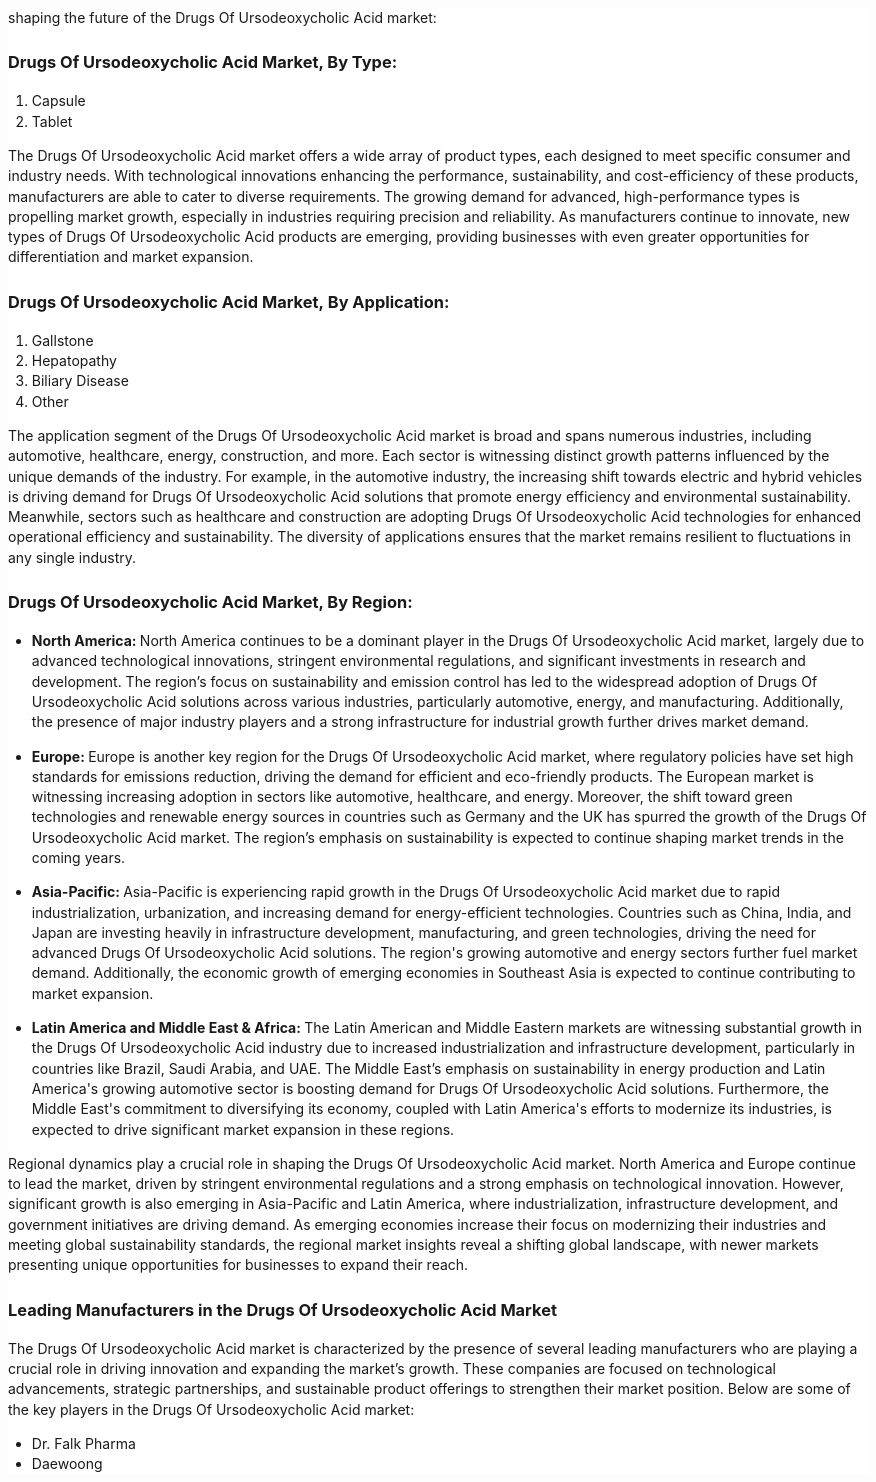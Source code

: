 shaping the future of the Drugs Of Ursodeoxycholic Acid market:</p><h3><strong>Drugs Of Ursodeoxycholic Acid Market, By Type:<br /></strong></h3><ol><li>Capsule<li> Tablet</li></ol><p>The Drugs Of Ursodeoxycholic Acid market offers a wide array of product types, each designed to meet specific consumer and industry needs. With technological innovations enhancing the performance, sustainability, and cost-efficiency of these products, manufacturers are able to cater to diverse requirements. The growing demand for advanced, high-performance types is propelling market growth, especially in industries requiring precision and reliability. As manufacturers continue to innovate, new types of Drugs Of Ursodeoxycholic Acid products are emerging, providing businesses with even greater opportunities for differentiation and market expansion.</p><h3>Drugs Of Ursodeoxycholic Acid Market,&nbsp;By Application:</h3><ol><li>Gallstone<li> Hepatopathy<li> Biliary Disease<li> Other</li></ol><p>The application segment of the Drugs Of Ursodeoxycholic Acid market is broad and spans numerous industries, including automotive, healthcare, energy, construction, and more. Each sector is witnessing distinct growth patterns influenced by the unique demands of the industry. For example, in the automotive industry, the increasing shift towards electric and hybrid vehicles is driving demand for Drugs Of Ursodeoxycholic Acid solutions that promote energy efficiency and environmental sustainability. Meanwhile, sectors such as healthcare and construction are adopting Drugs Of Ursodeoxycholic Acid technologies for enhanced operational efficiency and sustainability. The diversity of applications ensures that the market remains resilient to fluctuations in any single industry.</p><h3>Drugs Of Ursodeoxycholic Acid Market, By Region:</h3><ul><li><p><strong>North America:&nbsp;</strong>North America continues to be a dominant player in the Drugs Of Ursodeoxycholic Acid market, largely due to advanced technological innovations, stringent environmental regulations, and significant investments in research and development. The region&rsquo;s focus on sustainability and emission control has led to the widespread adoption of Drugs Of Ursodeoxycholic Acid solutions across various industries, particularly automotive, energy, and manufacturing. Additionally, the presence of major industry players and a strong infrastructure for industrial growth further drives market demand.</p></li><li><p><strong><strong>Europe:&nbsp;</strong></strong>Europe is another key region for the Drugs Of Ursodeoxycholic Acid market, where regulatory policies have set high standards for emissions reduction, driving the demand for efficient and eco-friendly products. The European market is witnessing increasing adoption in sectors like automotive, healthcare, and energy. Moreover, the shift toward green technologies and renewable energy sources in countries such as Germany and the UK has spurred the growth of the Drugs Of Ursodeoxycholic Acid market. The region&rsquo;s emphasis on sustainability is expected to continue shaping market trends in the coming years.</p></li><li><p><strong><strong>Asia-Pacific:&nbsp;</strong></strong>Asia-Pacific is experiencing rapid growth in the Drugs Of Ursodeoxycholic Acid market due to rapid industrialization, urbanization, and increasing demand for energy-efficient technologies. Countries such as China, India, and Japan are investing heavily in infrastructure development, manufacturing, and green technologies, driving the need for advanced Drugs Of Ursodeoxycholic Acid solutions. The region's growing automotive and energy sectors further fuel market demand. Additionally, the economic growth of emerging economies in Southeast Asia is expected to continue contributing to market expansion.</p></li><li><p><strong><strong>Latin America and Middle East &amp; Africa:&nbsp;</strong></strong>The Latin American and Middle Eastern markets are witnessing substantial growth in the Drugs Of Ursodeoxycholic Acid industry due to increased industrialization and infrastructure development, particularly in countries like Brazil, Saudi Arabia, and UAE. The Middle East&rsquo;s emphasis on sustainability in energy production and Latin America's growing automotive sector is boosting demand for Drugs Of Ursodeoxycholic Acid solutions. Furthermore, the Middle East's commitment to diversifying its economy, coupled with Latin America's efforts to modernize its industries, is expected to drive significant market expansion in these regions.</p></li></ul><p>Regional dynamics play a crucial role in shaping the Drugs Of Ursodeoxycholic Acid market. North America and Europe continue to lead the market, driven by stringent environmental regulations and a strong emphasis on technological innovation. However, significant growth is also emerging in Asia-Pacific and Latin America, where industrialization, infrastructure development, and government initiatives are driving demand. As emerging economies increase their focus on modernizing their industries and meeting global sustainability standards, the regional market insights reveal a shifting global landscape, with newer markets presenting unique opportunities for businesses to expand their reach.</p><h3><strong>Leading Manufacturers in the Drugs Of Ursodeoxycholic Acid Market</strong></h3><p>The Drugs Of Ursodeoxycholic Acid market is characterized by the presence of several leading manufacturers who are playing a crucial role in driving innovation and expanding the market&rsquo;s growth. These companies are focused on technological advancements, strategic partnerships, and sustainable product offerings to strengthen their market position. Below are some of the key players in the Drugs Of Ursodeoxycholic Acid market:</p></div><div class="article-main__content" data-test-id="publishing-text-block"><ul><li><span class="">Dr. Falk Pharma<li> Daewoong